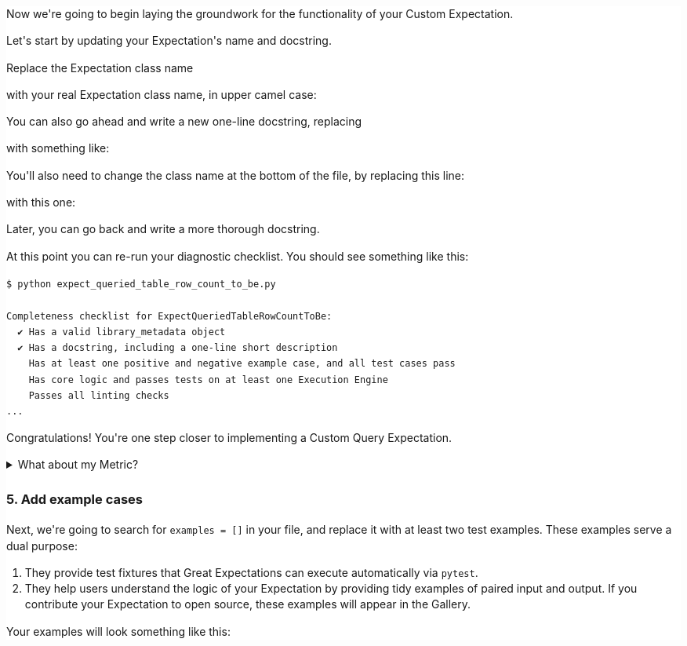 Now we're going to begin laying the groundwork for the functionality of your Custom Expectation.

Let's start by updating your Expectation's name and docstring.

Replace the Expectation class name
```python name="tests/integration/docusaurus/expectations/examples/query_expectation_template.py ExpectQueryToMatchSomeCriteria class_def"
```

with your real Expectation class name, in upper camel case:
```python name="tests/integration/docusaurus/expectations/creating_custom_expectations/expect_queried_table_row_count_to_be.py ExpectQueriedTableRowCountToBe class_def"
```

You can also go ahead and write a new one-line docstring, replacing
```python name="tests/integration/docusaurus/expectations/examples/query_expectation_template.py docstring"
```

with something like:
```python name="tests/integration/docusaurus/expectations/creating_custom_expectations/expect_queried_table_row_count_to_be.py docstring"
```

You'll also need to change the class name at the bottom of the file, by replacing this line:
```python name="tests/integration/docusaurus/expectations/examples/query_expectation_template.py print_diagnostic_checklist"
```

with this one:
```python name="expect_queried_table_row_count_to_be.py print_diagnostic_checklist"
```

Later, you can go back and write a more thorough docstring.

At this point you can re-run your diagnostic checklist. You should see something like this:
```
$ python expect_queried_table_row_count_to_be.py

Completeness checklist for ExpectQueriedTableRowCountToBe:
  ✔ Has a valid library_metadata object
  ✔ Has a docstring, including a one-line short description
    Has at least one positive and negative example case, and all test cases pass
    Has core logic and passes tests on at least one Execution Engine
    Passes all linting checks
...
```

Congratulations! You're one step closer to implementing a Custom Query Expectation.

<details><summary>What about my Metric?</summary></details>

### 5. Add example cases

Next, we're going to search for `examples = []` in your file, and replace it with at least two test examples. These examples serve a dual purpose:

1. They provide test fixtures that Great Expectations can execute automatically via `pytest`.
2. They help users understand the logic of your Expectation by providing tidy examples of paired input and output. If you contribute your Expectation to open source, these examples will appear in the Gallery.

Your examples will look something like this:

```python name="expect_queried_table_row_count_to_be.py examples"
```
